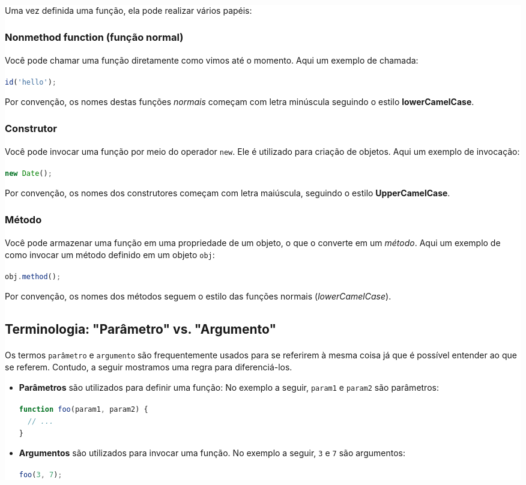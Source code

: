 Uma vez definida uma função, ela pode realizar vários papéis:

### Nonmethod function (função normal)

Você pode chamar uma função diretamente como vimos até o momento. Aqui um
exemplo de chamada:

```js
id('hello');
```

Por convenção, os nomes destas funções _normais_ começam com letra minúscula
seguindo o estilo **lowerCamelCase**.

### Construtor

Você pode invocar uma função por meio do operador `new`. Ele é utilizado para
criação de objetos. Aqui um exemplo de invocação:

```js
new Date();
```

Por convenção, os nomes dos construtores começam com letra maiúscula, seguindo o
estilo **UpperCamelCase**.

### Método

Você pode armazenar uma função em uma propriedade de um objeto, o que o converte
em um _método_. Aqui um exemplo de como invocar um método definido em um objeto
`obj`:

```js
obj.method();
```

Por convenção, os nomes dos métodos seguem o estilo das funções normais
(_lowerCamelCase_).

## Terminologia: "Parâmetro" vs. "Argumento"

Os termos `parâmetro` e `argumento` são frequentemente usados para se referirem
à mesma coisa já que é possível entender ao que se referem. Contudo, a seguir
mostramos uma regra para diferenciá-los.

* **Parâmetros** são utilizados para definir uma função: No exemplo a seguir,
  `param1` e `param2` são parâmetros:

  ```js
  function foo(param1, param2) {
    // ...
  }
  ```

* **Argumentos** são utilizados para invocar uma função. No exemplo a seguir,
  `3` e `7` são argumentos:

  ```js
  foo(3, 7);
  ```
